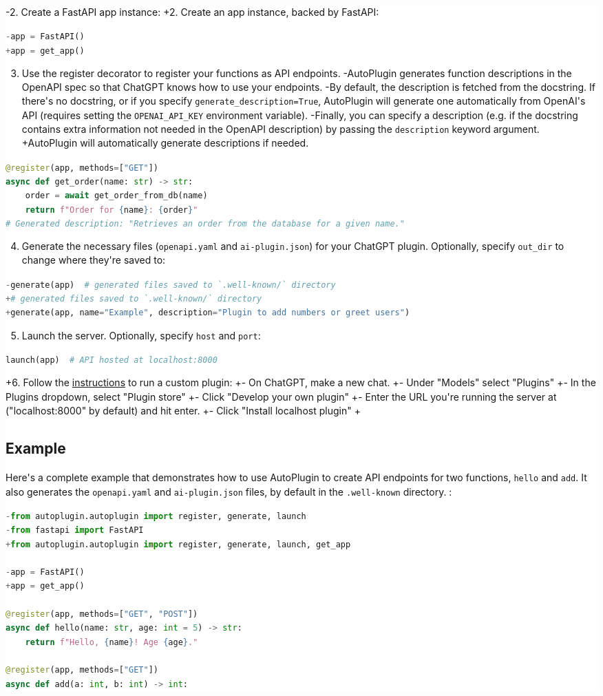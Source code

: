 -2. Create a FastAPI app instance:
+2. Create an app instance, backed by FastAPI:
 ```python
-app = FastAPI()
+app = get_app()
 ```
 
 3. Use the register decorator to register your functions as API endpoints.
-AutoPlugin generates function descriptions in the OpenAPI spec so that ChatGPT knows how to use your endpoints.
-By default, the description is fetched from the docstring. If there's no docstring, or if you specify `generate_description=True`, AutoPlugin will generate one automatically from OpenAI's API (requires setting the `OPENAI_API_KEY` environment variable).
-Finally, you can specify a description (e.g. if the docstring contains extra information not needed in the OpenAPI description) by passing the `description` keyword argument.
+AutoPlugin will automatically generate descriptions if needed.
 ```python
 @register(app, methods=["GET"])
 async def get_order(name: str) -> str:
     order = await get_order_from_db(name)
     return f"Order for {name}: {order}"
 # Generated description: "Retrieves an order from the database for a given name."
 ```
 
 4. Generate the necessary files (`openapi.yaml` and `ai-plugin.json`) for your ChatGPT plugin.
 Optionally, specify `out_dir` to change where they're saved to:
 ```python
-generate(app)  # generated files saved to `.well-known/` directory
+# generated files saved to `.well-known/` directory
+generate(app, name="Example", description="Plugin to add numbers or greet users")
 ```
 
 5. Launch the server. Optionally, specify `host` and `port`:
 ```python
 launch(app)  # API hosted at localhost:8000
 ```
 
+6. Follow the [instructions](https://platform.openai.com/docs/plugins/getting-started/running-a-plugin) to run a custom plugin:
+- On ChatGPT, make a new chat.
+- Under "Models" select "Plugins"
+- In the Plugins dropdown, select "Plugin store"
+- Click "Develop your own plugin"
+- Enter the URL you're running the server at ("localhost:8000" by default) and hit enter.
+- Click "Install localhost plugin" 
+
 
 ## Example
 
 Here's a complete example that demonstrates how to use AutoPlugin to create API endpoints for two functions, `hello` and `add`.
 It also generates the `openapi.yaml` and `ai-plugin.json` files, by default in the `.well-known` directory. :
 ```python
-from autoplugin.autoplugin import register, generate, launch
-from fastapi import FastAPI
+from autoplugin.autoplugin import register, generate, launch, get_app
 
-app = FastAPI()
+app = get_app()
 
 @register(app, methods=["GET", "POST"])
 async def hello(name: str, age: int = 5) -> str:
     return f"Hello, {name}! Age {age}."
 
 @register(app, methods=["GET"])
 async def add(a: int, b: int) -> int:
 ```